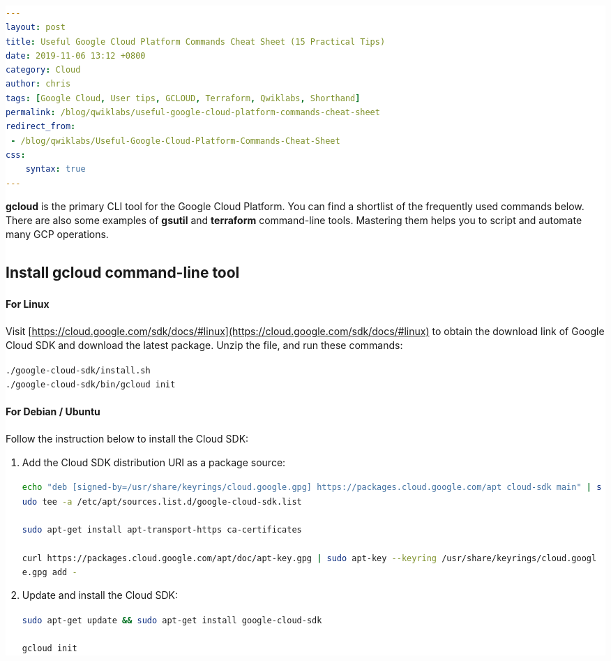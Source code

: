 ```yaml
---
layout: post
title: Useful Google Cloud Platform Commands Cheat Sheet (15 Practical Tips)
date: 2019-11-06 13:12 +0800
category: Cloud
author: chris
tags: [Google Cloud, User tips, GCLOUD, Terraform, Qwiklabs, Shorthand]
permalink: /blog/qwiklabs/useful-google-cloud-platform-commands-cheat-sheet
redirect_from:
 - /blog/qwiklabs/Useful-Google-Cloud-Platform-Commands-Cheat-Sheet
css:
    syntax: true
---
```


**gcloud** is the primary CLI tool for the Google Cloud Platform. You can find a shortlist of the frequently used commands below. There are also some examples of **gsutil** and **terraform** command-line tools. Mastering them helps you to script and automate many GCP operations.



## Install gcloud command-line tool

#### For Linux

Visit [https://cloud.google.com/sdk/docs/#linux](https://cloud.google.com/sdk/docs/#linux) to obtain the download link of Google Cloud SDK and download the latest package. Unzip the file, and run these commands:

```bash
./google-cloud-sdk/install.sh
./google-cloud-sdk/bin/gcloud init
```

#### For Debian / Ubuntu

Follow the instruction below to install the Cloud SDK:

1. Add the Cloud SDK distribution URI as a package source:

    ```bash
    echo "deb [signed-by=/usr/share/keyrings/cloud.google.gpg] https://packages.cloud.google.com/apt cloud-sdk main" | sudo tee -a /etc/apt/sources.list.d/google-cloud-sdk.list

    sudo apt-get install apt-transport-https ca-certificates

    curl https://packages.cloud.google.com/apt/doc/apt-key.gpg | sudo apt-key --keyring /usr/share/keyrings/cloud.google.gpg add -
    ```

2. Update and install the Cloud SDK:

    ```bash
    sudo apt-get update && sudo apt-get install google-cloud-sdk

    gcloud init
    ```
